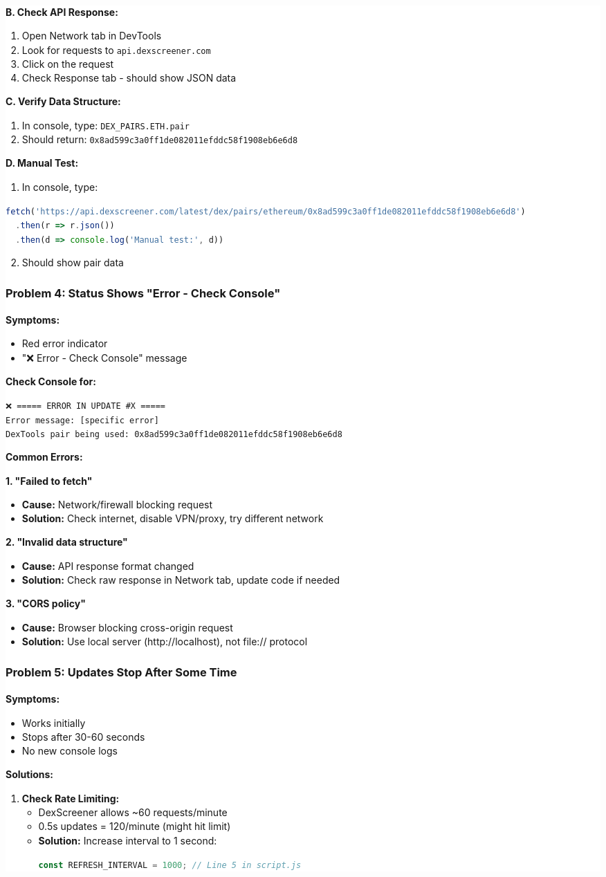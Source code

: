 **B. Check API Response:**
1. Open Network tab in DevTools
2. Look for requests to `api.dexscreener.com`
3. Click on the request
4. Check Response tab - should show JSON data

**C. Verify Data Structure:**
1. In console, type: `DEX_PAIRS.ETH.pair`
2. Should return: `0x8ad599c3a0ff1de082011efddc58f1908eb6e6d8`

**D. Manual Test:**
1. In console, type:
```javascript
fetch('https://api.dexscreener.com/latest/dex/pairs/ethereum/0x8ad599c3a0ff1de082011efddc58f1908eb6e6d8')
  .then(r => r.json())
  .then(d => console.log('Manual test:', d))
```
2. Should show pair data

### Problem 4: Status Shows "Error - Check Console"

**Symptoms:**
- Red error indicator
- "❌ Error - Check Console" message

**Check Console for:**
```
❌ ===== ERROR IN UPDATE #X =====
Error message: [specific error]
DexTools pair being used: 0x8ad599c3a0ff1de082011efddc58f1908eb6e6d8
```

**Common Errors:**

**1. "Failed to fetch"**
- **Cause:** Network/firewall blocking request
- **Solution:** Check internet, disable VPN/proxy, try different network

**2. "Invalid data structure"**
- **Cause:** API response format changed
- **Solution:** Check raw response in Network tab, update code if needed

**3. "CORS policy"**
- **Cause:** Browser blocking cross-origin request
- **Solution:** Use local server (http://localhost), not file:// protocol

### Problem 5: Updates Stop After Some Time

**Symptoms:**
- Works initially
- Stops after 30-60 seconds
- No new console logs

**Solutions:**
1. **Check Rate Limiting:**
   - DexScreener allows ~60 requests/minute
   - 0.5s updates = 120/minute (might hit limit)
   - **Solution:** Increase interval to 1 second:
     ```javascript
     const REFRESH_INTERVAL = 1000; // Line 5 in script.js
     ```
